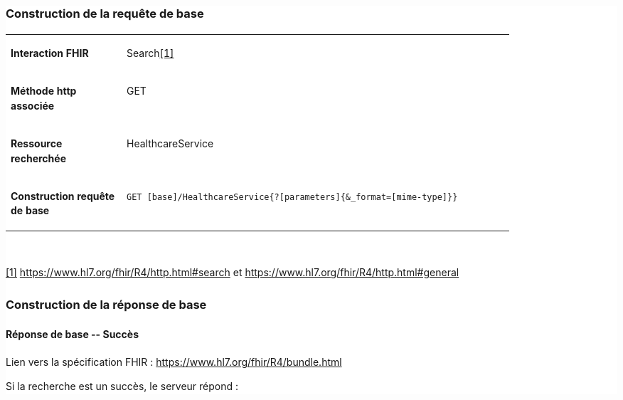 

### Construction de la requête de base

<table>
<tbody>
<tr>
<td width="149">
<p><strong>Interaction FHIR</strong></p>
</td>
<td width="531">
<p>Search<a href="#_ftn1" name="_ftnref1">[1]</a></p>
</td>
</tr>
<tr>
<td width="149">
<p><strong>M&eacute;thode http associ&eacute;e</strong></p>
</td>
<td width="531">
<p>GET</p>
</td>
</tr>
<tr>
<td width="149">
<p><strong>Ressource recherch&eacute;e</strong></p>
</td>
<td width="531">
<p>HealthcareService</p>
</td>
</tr>
<tr>
<td width="149">
<p><strong>Construction requ&ecirc;te de base</strong></p>
</td>
<td width="531">
<p><code>GET [base]/HealthcareService{?[parameters]{&amp;_format=[mime-type]}}</code></p>
</td>
</tr>
</tbody>
</table>
<p>&nbsp;</p>
<p><a href="#_ftnref1" name="_ftn1">[1]</a> <a href="https://www.hl7.org/fhir/R4/http.html#search">https://www.hl7.org/fhir/R4/http.html#search</a> et <a href="https://www.hl7.org/fhir/R4/http.html#general">https://www.hl7.org/fhir/R4/http.html#general</a></p>

### Construction de la réponse de base

#### Réponse de base -- Succès

Lien vers la spécification FHIR : <https://www.hl7.org/fhir/R4/bundle.html>

Si la recherche est un succès, le serveur répond :
